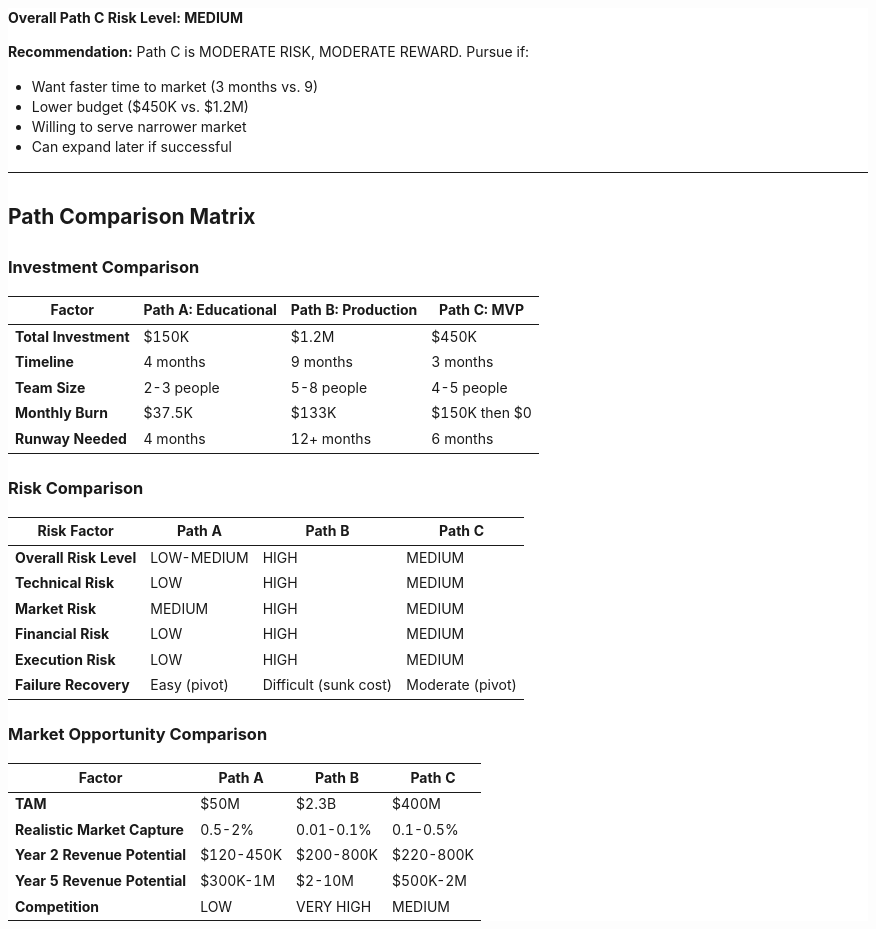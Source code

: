 **Overall Path C Risk Level: MEDIUM**

**Recommendation:** Path C is MODERATE RISK, MODERATE REWARD. Pursue if:
- Want faster time to market (3 months vs. 9)
- Lower budget ($450K vs. $1.2M)
- Willing to serve narrower market
- Can expand later if successful

---

## Path Comparison Matrix

### Investment Comparison

| Factor | Path A: Educational | Path B: Production | Path C: MVP |
|--------|-------------------|-------------------|-------------|
| **Total Investment** | $150K | $1.2M | $450K |
| **Timeline** | 4 months | 9 months | 3 months |
| **Team Size** | 2-3 people | 5-8 people | 4-5 people |
| **Monthly Burn** | $37.5K | $133K | $150K then $0 |
| **Runway Needed** | 4 months | 12+ months | 6 months |

### Risk Comparison

| Risk Factor | Path A | Path B | Path C |
|-------------|--------|--------|--------|
| **Overall Risk Level** | LOW-MEDIUM | HIGH | MEDIUM |
| **Technical Risk** | LOW | HIGH | MEDIUM |
| **Market Risk** | MEDIUM | HIGH | MEDIUM |
| **Financial Risk** | LOW | HIGH | MEDIUM |
| **Execution Risk** | LOW | HIGH | MEDIUM |
| **Failure Recovery** | Easy (pivot) | Difficult (sunk cost) | Moderate (pivot) |

### Market Opportunity Comparison

| Factor | Path A | Path B | Path C |
|--------|--------|--------|--------|
| **TAM** | $50M | $2.3B | $400M |
| **Realistic Market Capture** | 0.5-2% | 0.01-0.1% | 0.1-0.5% |
| **Year 2 Revenue Potential** | $120-450K | $200-800K | $220-800K |
| **Year 5 Revenue Potential** | $300K-1M | $2-10M | $500K-2M |
| **Competition** | LOW | VERY HIGH | MEDIUM |

